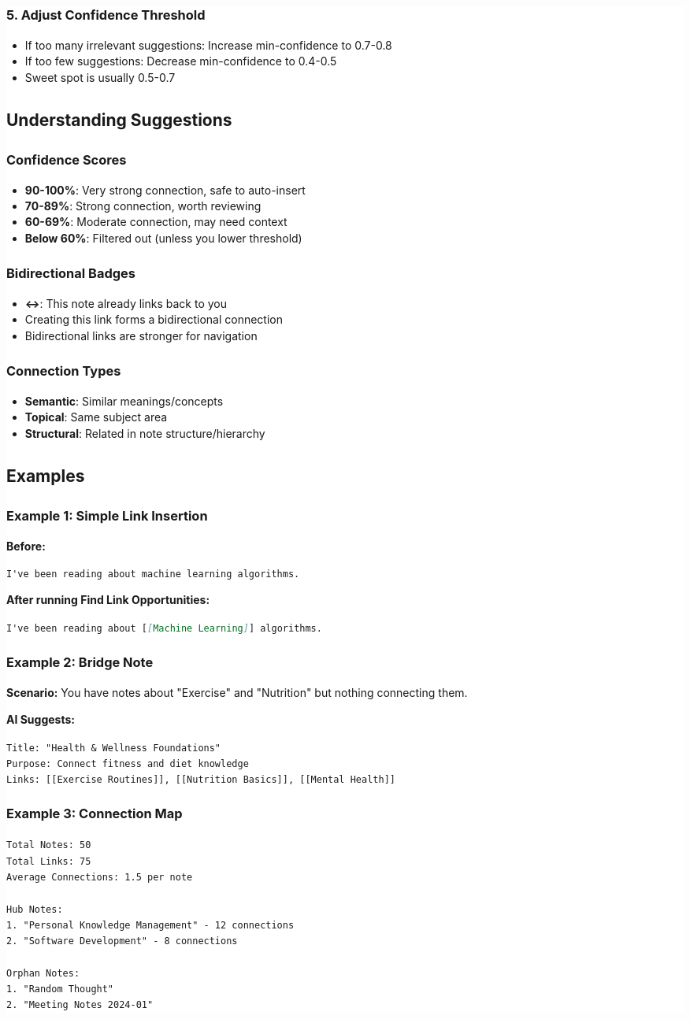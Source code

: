 ### 5. Adjust Confidence Threshold
- If too many irrelevant suggestions: Increase min-confidence to 0.7-0.8
- If too few suggestions: Decrease min-confidence to 0.4-0.5
- Sweet spot is usually 0.5-0.7

## Understanding Suggestions

### Confidence Scores
- **90-100%**: Very strong connection, safe to auto-insert
- **70-89%**: Strong connection, worth reviewing
- **60-69%**: Moderate connection, may need context
- **Below 60%**: Filtered out (unless you lower threshold)

### Bidirectional Badges
- **↔️**: This note already links back to you
- Creating this link forms a bidirectional connection
- Bidirectional links are stronger for navigation

### Connection Types
- **Semantic**: Similar meanings/concepts
- **Topical**: Same subject area
- **Structural**: Related in note structure/hierarchy

## Examples

### Example 1: Simple Link Insertion

**Before:**
```markdown
I've been reading about machine learning algorithms.
```

**After running Find Link Opportunities:**
```markdown
I've been reading about [[Machine Learning]] algorithms.
```

### Example 2: Bridge Note

**Scenario:** You have notes about "Exercise" and "Nutrition" but nothing connecting them.

**AI Suggests:**
```
Title: "Health & Wellness Foundations"
Purpose: Connect fitness and diet knowledge
Links: [[Exercise Routines]], [[Nutrition Basics]], [[Mental Health]]
```

### Example 3: Connection Map

```
Total Notes: 50
Total Links: 75
Average Connections: 1.5 per note

Hub Notes:
1. "Personal Knowledge Management" - 12 connections
2. "Software Development" - 8 connections

Orphan Notes:
1. "Random Thought"
2. "Meeting Notes 2024-01"
```
